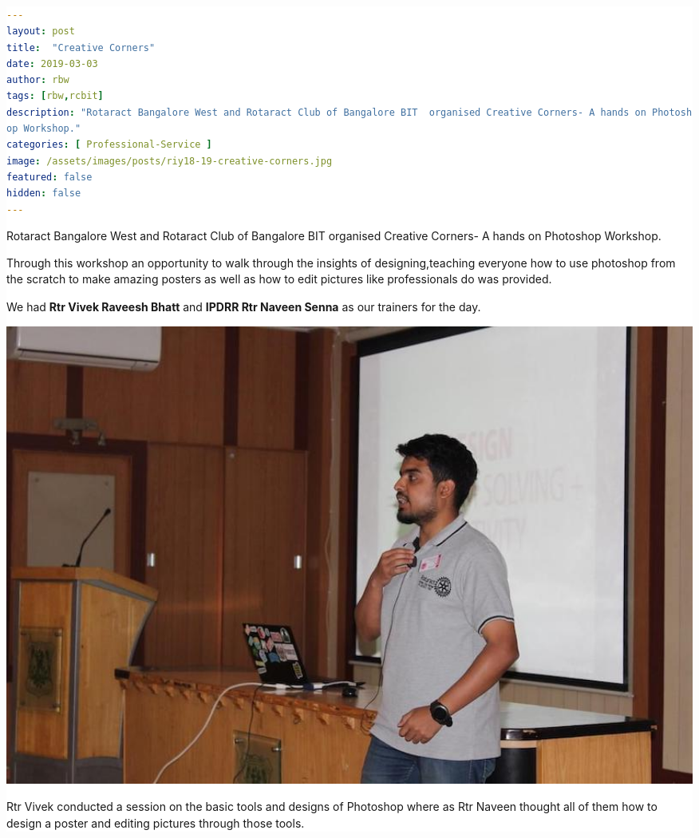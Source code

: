 ```yaml
---
layout: post
title:  "Creative Corners"
date: 2019-03-03
author: rbw
tags: [rbw,rcbit]
description: "Rotaract Bangalore West and Rotaract Club of Bangalore BIT  organised Creative Corners- A hands on Photoshop Workshop."
categories: [ Professional-Service ]
image: /assets/images/posts/riy18-19-creative-corners.jpg
featured: false
hidden: false
---
```

Rotaract Bangalore West and Rotaract Club of Bangalore BIT  organised Creative Corners- A hands on Photoshop Workshop.

Through this workshop an opportunity to walk through the insights of designing,teaching everyone how to use photoshop from the scratch to make amazing posters as well as how to edit pictures like professionals do was provided.

We had **Rtr Vivek Raveesh Bhatt** and **IPDRR Rtr Naveen Senna** as our trainers for the day.

<p><img src="/assets/images/posts/riy18-19-creative-corners3.jpg" width="100%" height="auto" alt="Creative Corners"></p>
Rtr Vivek conducted a session on the basic tools and designs of Photoshop where as Rtr Naveen thought all of them how to design a poster and editing pictures through those tools. 
